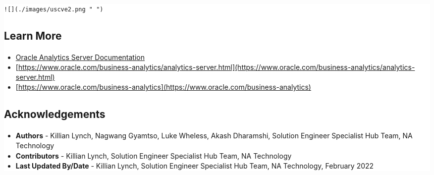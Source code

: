     ![](./images/uscve2.png " ")


## Learn More
* [Oracle Analytics Server Documentation](https://docs.oracle.com/en/middleware/bi/analytics-server/index.html)
* [https://www.oracle.com/business-analytics/analytics-server.html](https://www.oracle.com/business-analytics/analytics-server.html)
* [https://www.oracle.com/business-analytics](https://www.oracle.com/business-analytics)

## Acknowledgements
* **Authors** - Killian Lynch, Nagwang Gyamtso, Luke Wheless, Akash Dharamshi, Solution Engineer Specialist Hub Team, NA Technology
* **Contributors** - Killian Lynch, Solution Engineer Specialist Hub Team, NA Technology
* **Last Updated By/Date** - Killian Lynch, Solution Engineer Specialist Hub Team, NA Technology, February 2022
